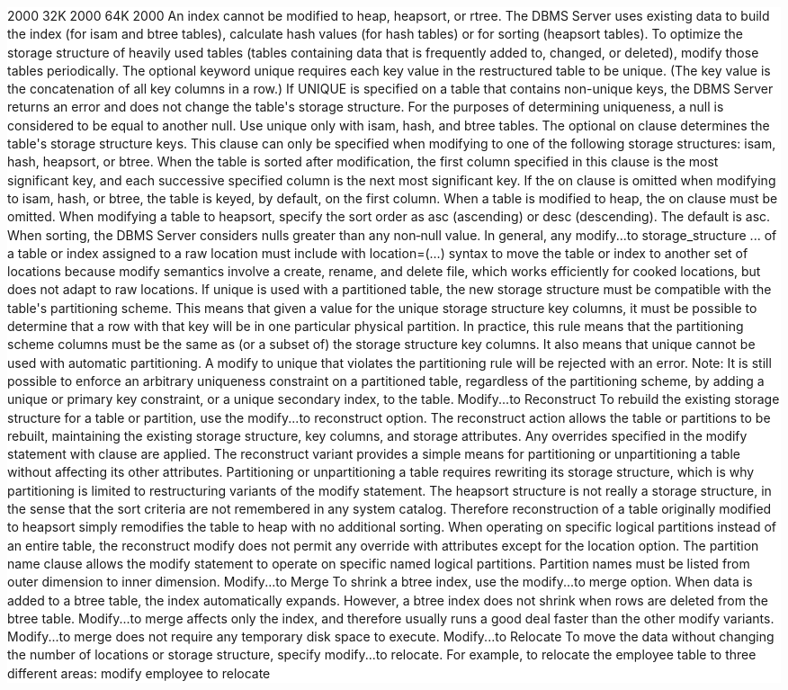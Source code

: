 2000
32K
2000
64K
2000
An index cannot be modified to heap, heapsort, or rtree.
The DBMS Server uses existing data to build the index (for isam and btree tables), calculate hash values (for hash tables) or for sorting (heapsort tables).
To optimize the storage structure of heavily used tables (tables containing data that is frequently added to, changed, or deleted), modify those tables periodically.
The optional keyword unique requires each key value in the restructured table to be unique. (The key value is the concatenation of all key columns in a row.) If UNIQUE is specified on a table that contains non-unique keys, the DBMS Server returns an error and does not change the table's storage structure. For the purposes of determining uniqueness, a null is considered to be equal to another null. Use unique only with isam, hash, and btree tables.
The optional on clause determines the table's storage structure keys. This clause can only be specified when modifying to one of the following storage structures: isam, hash, heapsort, or btree. When the table is sorted after modification, the first column specified in this clause is the most significant key, and each successive specified column is the next most significant key.
If the on clause is omitted when modifying to isam, hash, or btree, the table is keyed, by default, on the first column. When a table is modified to heap, the on clause must be omitted.
When modifying a table to heapsort, specify the sort order as asc (ascending) or desc (descending). The default is asc. When sorting, the DBMS Server considers nulls greater than any non‑null value.
In general, any modify...to storage_structure ... of a table or index assigned to a raw location must include with location=(...) syntax to move the table or index to another set of locations because modify semantics involve a create, rename, and delete file, which works efficiently for cooked locations, but does not adapt to raw locations.
If unique is used with a partitioned table, the new storage structure must be compatible with the table's partitioning scheme. This means that given a value for the unique storage structure key columns, it must be possible to determine that a row with that key will be in one particular physical partition. In practice, this rule means that the partitioning scheme columns must be the same as (or a subset of) the storage structure key columns. It also means that unique cannot be used with automatic partitioning. A modify to unique that violates the partitioning rule will be rejected with an error.
Note:  It is still possible to enforce an arbitrary uniqueness constraint on a partitioned table, regardless of the partitioning scheme, by adding a unique or primary key constraint, or a unique secondary index, to the table.
Modify...to Reconstruct
To rebuild the existing storage structure for a table or partition, use the modify...to reconstruct option.
The reconstruct action allows the table or partitions to be rebuilt, maintaining the existing storage structure, key columns, and storage attributes. Any overrides specified in the modify statement with clause are applied.
The reconstruct variant provides a simple means for partitioning or unpartitioning a table without affecting its other attributes. Partitioning or unpartitioning a table requires rewriting its storage structure, which is why partitioning is limited to restructuring variants of the modify statement.
The heapsort structure is not really a storage structure, in the sense that the sort criteria are not remembered in any system catalog. Therefore reconstruction of a table originally modified to heapsort simply remodifies the table to heap with no additional sorting.
When operating on specific logical partitions instead of an entire table, the reconstruct modify does not permit any override with attributes except for the location option.
The partition name clause allows the modify statement to operate on specific named logical partitions. Partition names must be listed from outer dimension to inner dimension.
Modify...to Merge
To shrink a btree index, use the modify...to merge option. When data is added to a btree table, the index automatically expands. However, a btree index does not shrink when rows are deleted from the btree table.
Modify...to merge affects only the index, and therefore usually runs a good deal faster than the other modify variants. Modify...to merge does not require any temporary disk space to execute.
Modify...to Relocate
To move the data without changing the number of locations or storage structure, specify modify...to relocate.
For example, to relocate the employee table to three different areas:
modify employee to relocate